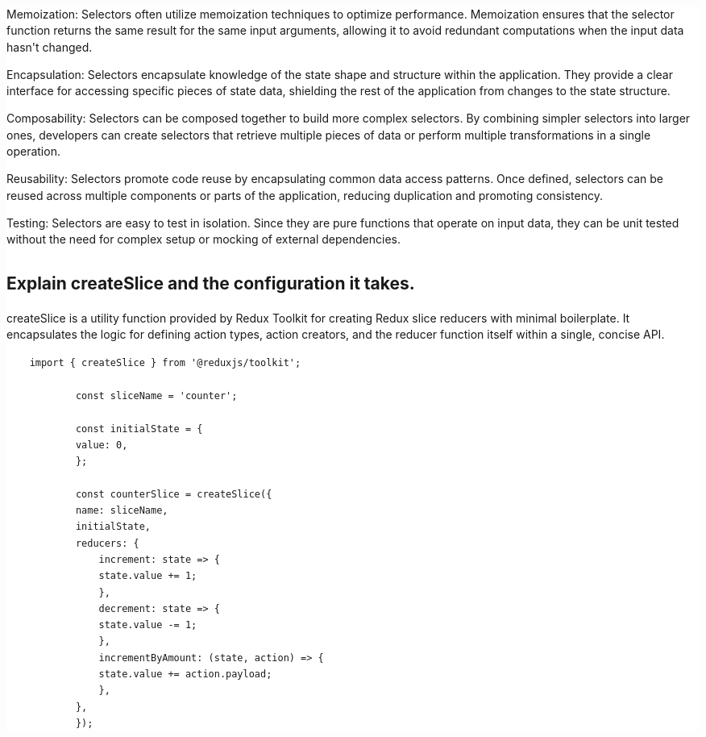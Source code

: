   Memoization: 
               Selectors often utilize memoization techniques to optimize performance. Memoization ensures that the selector function returns
               the same result for the same input arguments, allowing it to avoid redundant computations when the input data hasn't changed.

  Encapsulation: 
               Selectors encapsulate knowledge of the state shape and structure within the application. They provide a clear interface for accessing
               specific pieces of state data, shielding the rest of the application from changes to the state structure.

   Composability: 
               Selectors can be composed together to build more complex selectors. By combining simpler selectors into larger ones, 
               developers can create selectors that retrieve multiple pieces of data or perform multiple transformations in a single operation.

   Reusability: 
               Selectors promote code reuse by encapsulating common data access patterns. Once defined, selectors can be reused across multiple 
               components or parts of the application, reducing duplication and promoting consistency.

  Testing: 
               Selectors are easy to test in isolation. Since they are pure functions that operate on input data,
               they can be unit tested without the need for complex setup or mocking of external dependencies.


## Explain createSlice and the configuration it takes.

   createSlice is a utility function provided by Redux Toolkit for creating Redux slice reducers with minimal boilerplate.
   It encapsulates the logic for defining action types, action creators, and the reducer function itself within a single, concise API.


        import { createSlice } from '@reduxjs/toolkit';

                const sliceName = 'counter';

                const initialState = {
                value: 0,
                };

                const counterSlice = createSlice({
                name: sliceName,
                initialState,
                reducers: {
                    increment: state => {
                    state.value += 1;
                    },
                    decrement: state => {
                    state.value -= 1;
                    },
                    incrementByAmount: (state, action) => {
                    state.value += action.payload;
                    },
                },
                });
